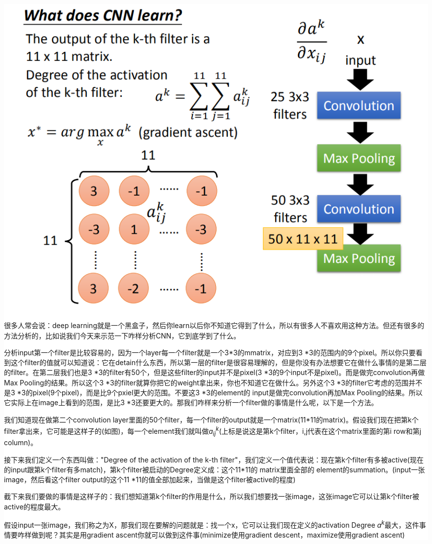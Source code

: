 ![](res/chapter21-26.png)

很多人常会说：deep learning就是一个黑盒子，然后你learn以后你不知道它得到了什么，所以有很多人不喜欢用这种方法。但还有很多的方法分析的，比如说我们今天来示范一下咋样分析CNN，它到底学到了什么。

分析input第一个filter是比较容易的，因为一个layer每一个filter就是一个3*3的mmatrix，对应到3 *3的范围内的9个pixel。所以你只要看到这个filter的值就可以知道说：它在detain什么东西，所以第一层的filter是很容易理解的，但是你没有办法想要它在做什么事情的是第二层的filter。在第二层我们也是3 *3的filter有50个，但是这些filter的input并不是pixel(3 *3的9个input不是pixel)。而是做完convolution再做Max Pooling的结果。所以这个3 *3的filter就算你把它的weight拿出来，你也不知道它在做什么。另外这个3 *3的filter它考虑的范围并不是3 *3的pixel(9个pixel)，而是比9个pxiel更大的范围。不要这3 *3的element的 input是做完convolution再加Max Pooling的结果。所以它实际上在image上看到的范围，是比3 *3还要更大的。那我们咋样来分析一个filter做的事情是什么呢，以下是一个方法。


我们知道现在做第二个convolution layer里面的50个filter，每一个filter的output就是一个matrix(11*11的matrix)。假设我们现在把第k个filter拿出来，它可能是这样子的(如图)，每一个element我们就叫做$a_{ij}^k$(上标是说这是第k个filter，i,j代表在这个matrix里面的第i row和第j column)。

接下来我们定义一个东西叫做："Degree of the activation of the k-th filter"，我们定义一个值代表说：现在第k个filter有多被active(现在的input跟第k个filter有多match)，第k个filter被启动的Degree定义成：这个11*11的 matrix里面全部的 element的summation。(input一张image，然后看这个filter output的这个11 *11的值全部加起来，当做是这个filter被active的程度)


截下来我们要做的事情是这样子的：我们想知道第k个filter的作用是什么，所以我们想要找一张image，这张image它可以让第k个filter被active的程度最大。

假设input一张image，我们称之为X，那我们现在要解的问题就是：找一个x，它可以让我们现在定义的activation Degree $a^k$最大，这件事情要咋样做到呢？其实是用gradient ascent你就可以做到这件事(minimize使用gradient descent，maximize使用gradient ascent)
